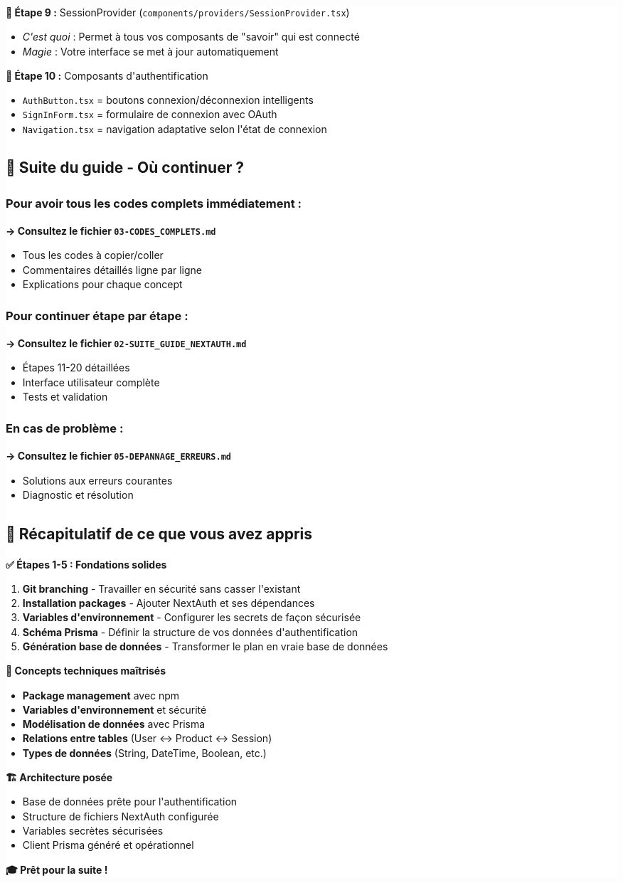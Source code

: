 **🔌 Étape 9 :** SessionProvider (`components/providers/SessionProvider.tsx`)
- *C'est quoi* : Permet à tous vos composants de "savoir" qui est connecté
- *Magie* : Votre interface se met à jour automatiquement

**🎨 Étape 10 :** Composants d'authentification
- `AuthButton.tsx` = boutons connexion/déconnexion intelligents  
- `SignInForm.tsx` = formulaire de connexion avec OAuth
- `Navigation.tsx` = navigation adaptative selon l'état de connexion

## 📖 Suite du guide - Où continuer ?

### Pour avoir tous les codes complets immédiatement :
**→ Consultez le fichier `03-CODES_COMPLETS.md`**
- Tous les codes à copier/coller
- Commentaires détaillés ligne par ligne
- Explications pour chaque concept

### Pour continuer étape par étape :
**→ Consultez le fichier `02-SUITE_GUIDE_NEXTAUTH.md`**
- Étapes 11-20 détaillées
- Interface utilisateur complète
- Tests et validation

### En cas de problème :
**→ Consultez le fichier `05-DEPANNAGE_ERREURS.md`**
- Solutions aux erreurs courantes
- Diagnostic et résolution

## 🎯 Récapitulatif de ce que vous avez appris

**✅ Étapes 1-5 : Fondations solides**
1. **Git branching** - Travailler en sécurité sans casser l'existant
2. **Installation packages** - Ajouter NextAuth et ses dépendances  
3. **Variables d'environnement** - Configurer les secrets de façon sécurisée
4. **Schéma Prisma** - Définir la structure de vos données d'authentification
5. **Génération base de données** - Transformer le plan en vraie base de données

**🔧 Concepts techniques maîtrisés**
- **Package management** avec npm
- **Variables d'environnement** et sécurité
- **Modélisation de données** avec Prisma
- **Relations entre tables** (User ↔ Product ↔ Session)
- **Types de données** (String, DateTime, Boolean, etc.)

**🏗️ Architecture posée**
- Base de données prête pour l'authentification
- Structure de fichiers NextAuth configurée
- Variables secrètes sécurisées
- Client Prisma généré et opérationnel

**🎓 Prêt pour la suite !**
